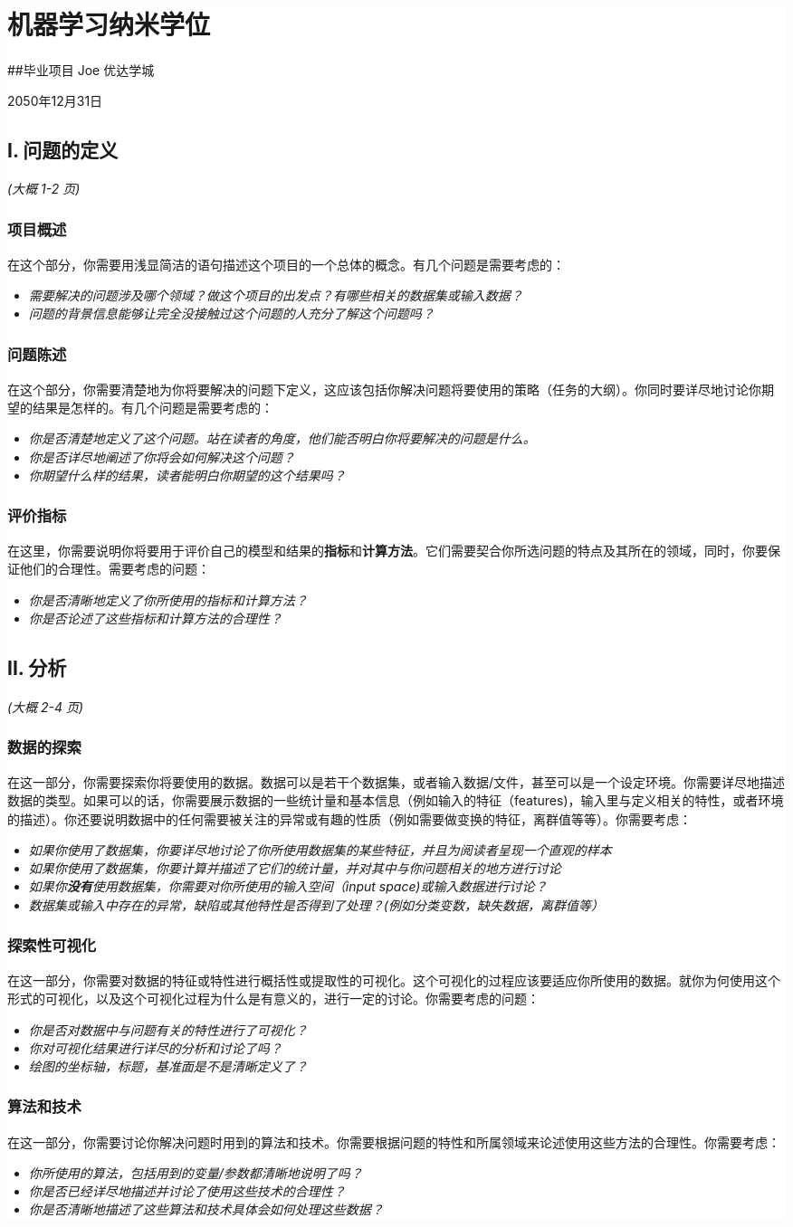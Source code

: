 # 机器学习纳米学位
##毕业项目
 Joe 优达学城 </br>
 
2050年12月31日
 

## I. 问题的定义

_(大概 1-2 页)_

### 项目概述

在这个部分，你需要用浅显简洁的语句描述这个项目的一个总体的概念。有几个问题是需要考虑的：
- _需要解决的问题涉及哪个领域？做这个项目的出发点？有哪些相关的数据集或输入数据？_
- _问题的背景信息能够让完全没接触过这个问题的人充分了解这个问题吗？_

### 问题陈述
在这个部分，你需要清楚地为你将要解决的问题下定义，这应该包括你解决问题将要使用的策略（任务的大纲）。你同时要详尽地讨论你期望的结果是怎样的。有几个问题是需要考虑的：
- _你是否清楚地定义了这个问题。站在读者的角度，他们能否明白你将要解决的问题是什么。_
- _你是否详尽地阐述了你将会如何解决这个问题？_
- _你期望什么样的结果，读者能明白你期望的这个结果吗？_

### 评价指标
在这里，你需要说明你将要用于评价自己的模型和结果的**指标**和**计算方法**。它们需要契合你所选问题的特点及其所在的领域，同时，你要保证他们的合理性。需要考虑的问题：
- _你是否清晰地定义了你所使用的指标和计算方法？_
- _你是否论述了这些指标和计算方法的合理性？_


## II. 分析
_(大概 2-4 页)_

### 数据的探索
在这一部分，你需要探索你将要使用的数据。数据可以是若干个数据集，或者输入数据/文件，甚至可以是一个设定环境。你需要详尽地描述数据的类型。如果可以的话，你需要展示数据的一些统计量和基本信息（例如输入的特征（features)，输入里与定义相关的特性，或者环境的描述）。你还要说明数据中的任何需要被关注的异常或有趣的性质（例如需要做变换的特征，离群值等等）。你需要考虑：
- _如果你使用了数据集，你要详尽地讨论了你所使用数据集的某些特征，并且为阅读者呈现一个直观的样本_
- _如果你使用了数据集，你要计算并描述了它们的统计量，并对其中与你问题相关的地方进行讨论_
- _如果你**没有**使用数据集，你需要对你所使用的输入空间（input space)或输入数据进行讨论？_
- _数据集或输入中存在的异常，缺陷或其他特性是否得到了处理？(例如分类变数，缺失数据，离群值等）_

### 探索性可视化
在这一部分，你需要对数据的特征或特性进行概括性或提取性的可视化。这个可视化的过程应该要适应你所使用的数据。就你为何使用这个形式的可视化，以及这个可视化过程为什么是有意义的，进行一定的讨论。你需要考虑的问题：
- _你是否对数据中与问题有关的特性进行了可视化？_
- _你对可视化结果进行详尽的分析和讨论了吗？_
- _绘图的坐标轴，标题，基准面是不是清晰定义了？_

### 算法和技术
在这一部分，你需要讨论你解决问题时用到的算法和技术。你需要根据问题的特性和所属领域来论述使用这些方法的合理性。你需要考虑：
- _你所使用的算法，包括用到的变量/参数都清晰地说明了吗？_
- _你是否已经详尽地描述并讨论了使用这些技术的合理性？_
- _你是否清晰地描述了这些算法和技术具体会如何处理这些数据？_
